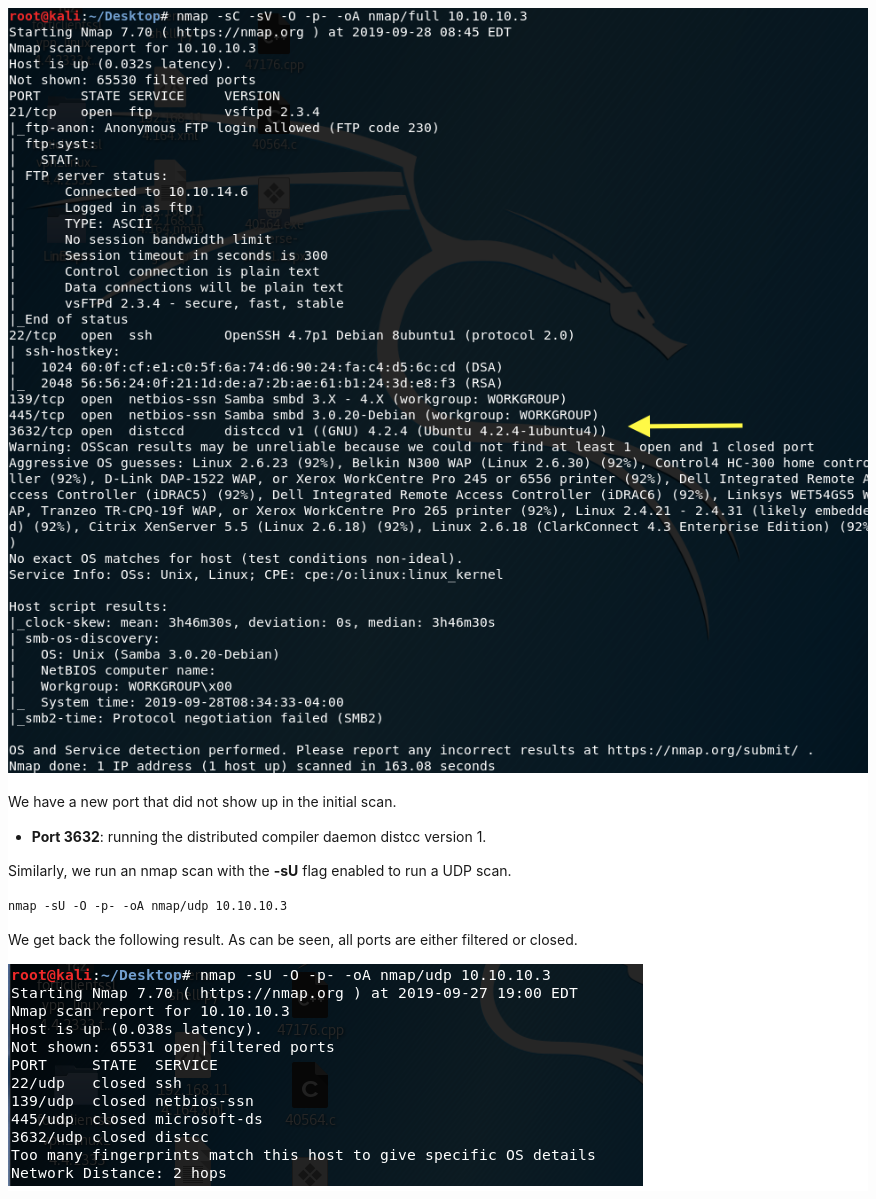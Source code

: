 ![](../images/max/970/1*amZ5cn573yjsLh-TaxPBhQ.png)

We have a new port that did not show up in the initial scan.

* **Port 3632**: running the distributed compiler daemon distcc version 1.

Similarly, we run an nmap scan with the **-sU** flag enabled to run a UDP scan.

```text
nmap -sU -O -p- -oA nmap/udp 10.10.10.3
```

We get back the following result. As can be seen, all ports are either filtered or closed.

![](../images/max/635/1*-SGvjjvid3UP15zWl8HouA.png)
